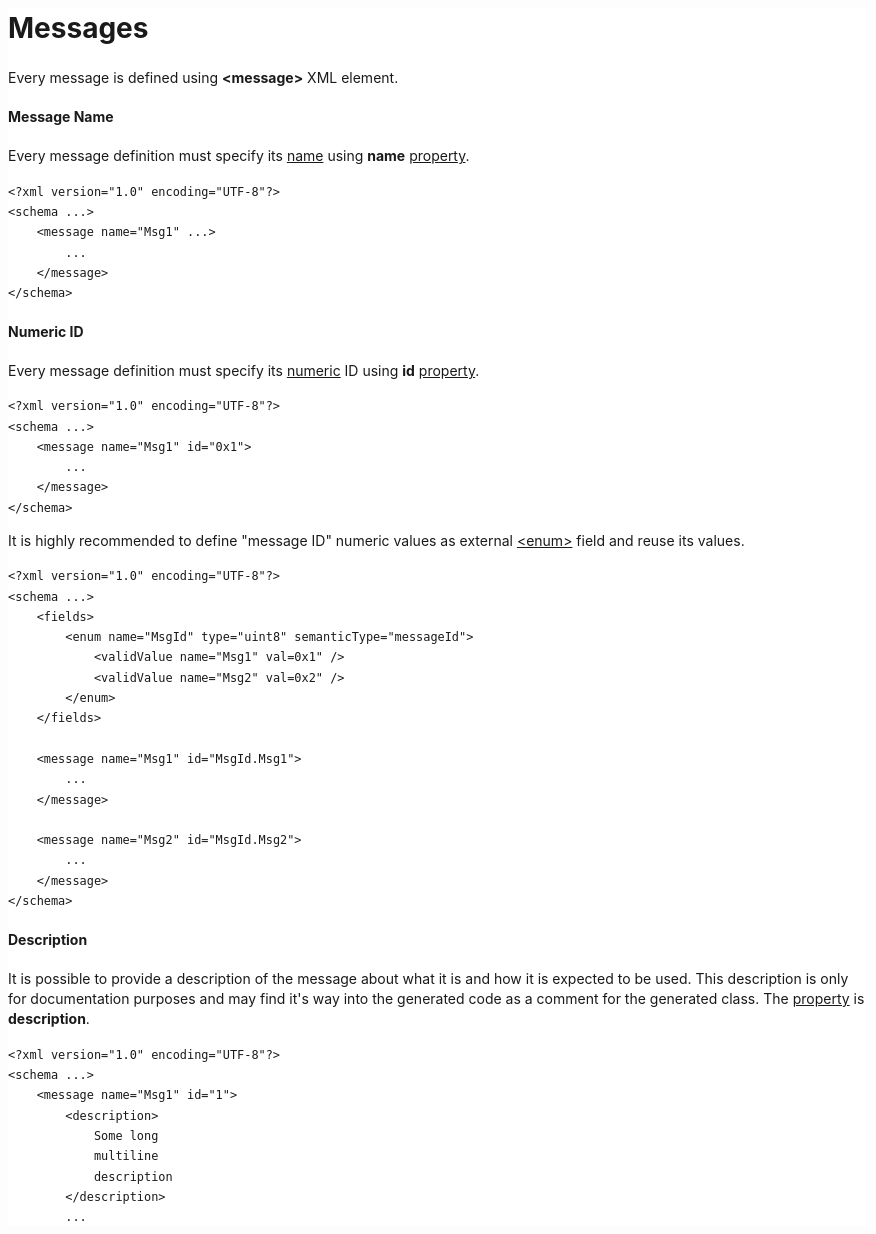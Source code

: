 # Messages
Every message is defined using **&lt;message&gt;** XML element.

#### Message Name
Every message definition must specify its [name](../intro/names.md) using
**name** [property](../intro/properties.md).
```
<?xml version="1.0" encoding="UTF-8"?>
<schema ...>
    <message name="Msg1" ...>
        ...
    </message>
</schema> 
```

#### Numeric ID
Every message definition must specify its [numeric](../intro/numeric.md) ID using
**id** [property](../intro/properties.md).
```
<?xml version="1.0" encoding="UTF-8"?>
<schema ...>
    <message name="Msg1" id="0x1">
        ...
    </message>
</schema> 
```

It is highly recommended to define "message ID" numeric values as external
[&lt;enum&gt;](../fields/enum.md) field and reuse its values.
```
<?xml version="1.0" encoding="UTF-8"?>
<schema ...>
    <fields>
        <enum name="MsgId" type="uint8" semanticType="messageId">
            <validValue name="Msg1" val=0x1" />
            <validValue name="Msg2" val=0x2" />
        </enum>
    </fields>
    
    <message name="Msg1" id="MsgId.Msg1">
        ...
    </message>
    
    <message name="Msg2" id="MsgId.Msg2">
        ...
    </message>
</schema> 
```

#### Description
It is possible to provide a description of the message about what it is and
how it is expected to be used. This description is only for documentation
purposes and may find it's way into the generated code as a comment for the
generated class. The [property](../intro/properties.md) is **description**.
```
<?xml version="1.0" encoding="UTF-8"?>
<schema ...>
    <message name="Msg1" id="1">
        <description>
            Some long
            multiline
            description
        </description>
        ...
```